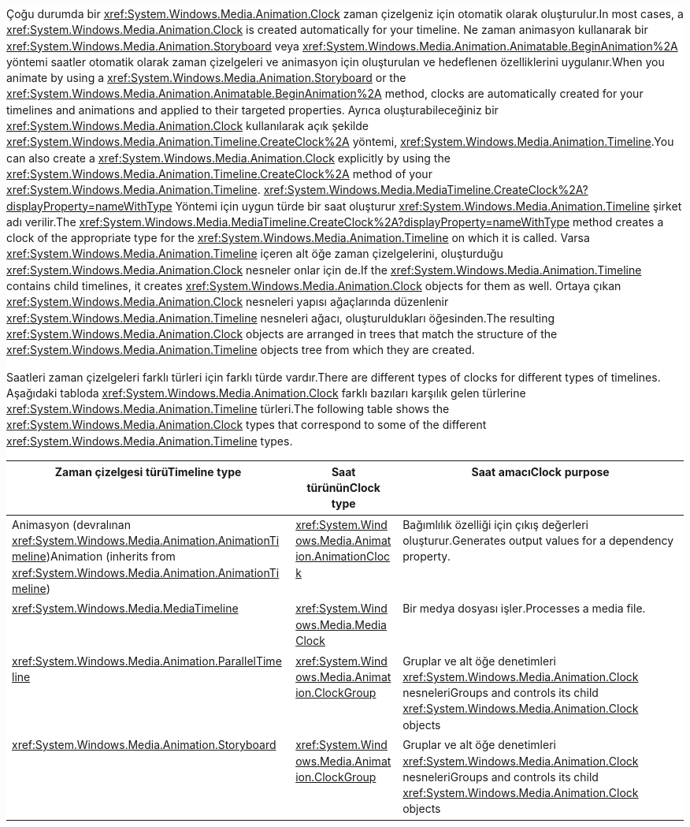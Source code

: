  <span data-ttu-id="7d4e4-115">Çoğu durumda bir <xref:System.Windows.Media.Animation.Clock> zaman çizelgeniz için otomatik olarak oluşturulur.</span><span class="sxs-lookup"><span data-stu-id="7d4e4-115">In most cases, a <xref:System.Windows.Media.Animation.Clock> is created automatically for your timeline.</span></span> <span data-ttu-id="7d4e4-116">Ne zaman animasyon kullanarak bir <xref:System.Windows.Media.Animation.Storyboard> veya <xref:System.Windows.Media.Animation.Animatable.BeginAnimation%2A> yöntemi saatler otomatik olarak zaman çizelgeleri ve animasyon için oluşturulan ve hedeflenen özelliklerini uygulanır.</span><span class="sxs-lookup"><span data-stu-id="7d4e4-116">When you animate by using a <xref:System.Windows.Media.Animation.Storyboard> or the <xref:System.Windows.Media.Animation.Animatable.BeginAnimation%2A> method, clocks are automatically created for your timelines and animations and applied to their targeted properties.</span></span> <span data-ttu-id="7d4e4-117">Ayrıca oluşturabileceğiniz bir <xref:System.Windows.Media.Animation.Clock> kullanılarak açık şekilde <xref:System.Windows.Media.Animation.Timeline.CreateClock%2A> yöntemi, <xref:System.Windows.Media.Animation.Timeline>.</span><span class="sxs-lookup"><span data-stu-id="7d4e4-117">You can also create a <xref:System.Windows.Media.Animation.Clock> explicitly by using the <xref:System.Windows.Media.Animation.Timeline.CreateClock%2A> method of your <xref:System.Windows.Media.Animation.Timeline>.</span></span> <span data-ttu-id="7d4e4-118"><xref:System.Windows.Media.MediaTimeline.CreateClock%2A?displayProperty=nameWithType> Yöntemi için uygun türde bir saat oluşturur <xref:System.Windows.Media.Animation.Timeline> şirket adı verilir.</span><span class="sxs-lookup"><span data-stu-id="7d4e4-118">The <xref:System.Windows.Media.MediaTimeline.CreateClock%2A?displayProperty=nameWithType> method creates a clock of the appropriate type for the <xref:System.Windows.Media.Animation.Timeline> on which it is called.</span></span> <span data-ttu-id="7d4e4-119">Varsa <xref:System.Windows.Media.Animation.Timeline> içeren alt öğe zaman çizelgelerini, oluşturduğu <xref:System.Windows.Media.Animation.Clock> nesneler onlar için de.</span><span class="sxs-lookup"><span data-stu-id="7d4e4-119">If the <xref:System.Windows.Media.Animation.Timeline> contains child timelines, it creates <xref:System.Windows.Media.Animation.Clock> objects for them as well.</span></span> <span data-ttu-id="7d4e4-120">Ortaya çıkan <xref:System.Windows.Media.Animation.Clock> nesneleri yapısı ağaçlarında düzenlenir <xref:System.Windows.Media.Animation.Timeline> nesneleri ağacı, oluşturuldukları öğesinden.</span><span class="sxs-lookup"><span data-stu-id="7d4e4-120">The resulting <xref:System.Windows.Media.Animation.Clock> objects are arranged in trees that match the structure of the <xref:System.Windows.Media.Animation.Timeline> objects tree from which they are created.</span></span>  
  
 <span data-ttu-id="7d4e4-121">Saatleri zaman çizelgeleri farklı türleri için farklı türde vardır.</span><span class="sxs-lookup"><span data-stu-id="7d4e4-121">There are different types of clocks for different types of timelines.</span></span> <span data-ttu-id="7d4e4-122">Aşağıdaki tabloda <xref:System.Windows.Media.Animation.Clock> farklı bazıları karşılık gelen türlerine <xref:System.Windows.Media.Animation.Timeline> türleri.</span><span class="sxs-lookup"><span data-stu-id="7d4e4-122">The following table shows the <xref:System.Windows.Media.Animation.Clock> types that correspond to some of the different <xref:System.Windows.Media.Animation.Timeline> types.</span></span>  
  
|<span data-ttu-id="7d4e4-123">Zaman çizelgesi türü</span><span class="sxs-lookup"><span data-stu-id="7d4e4-123">Timeline type</span></span>|<span data-ttu-id="7d4e4-124">Saat türünün</span><span class="sxs-lookup"><span data-stu-id="7d4e4-124">Clock type</span></span>|<span data-ttu-id="7d4e4-125">Saat amacı</span><span class="sxs-lookup"><span data-stu-id="7d4e4-125">Clock purpose</span></span>|  
|-------------------|----------------|-------------------|  
|<span data-ttu-id="7d4e4-126">Animasyon (devralınan <xref:System.Windows.Media.Animation.AnimationTimeline>)</span><span class="sxs-lookup"><span data-stu-id="7d4e4-126">Animation (inherits from <xref:System.Windows.Media.Animation.AnimationTimeline>)</span></span>|<xref:System.Windows.Media.Animation.AnimationClock>|<span data-ttu-id="7d4e4-127">Bağımlılık özelliği için çıkış değerleri oluşturur.</span><span class="sxs-lookup"><span data-stu-id="7d4e4-127">Generates output values for a dependency property.</span></span>|  
|<xref:System.Windows.Media.MediaTimeline>|<xref:System.Windows.Media.MediaClock>|<span data-ttu-id="7d4e4-128">Bir medya dosyası işler.</span><span class="sxs-lookup"><span data-stu-id="7d4e4-128">Processes a media file.</span></span>|  
|<xref:System.Windows.Media.Animation.ParallelTimeline>|<xref:System.Windows.Media.Animation.ClockGroup>|<span data-ttu-id="7d4e4-129">Gruplar ve alt öğe denetimleri <xref:System.Windows.Media.Animation.Clock> nesneleri</span><span class="sxs-lookup"><span data-stu-id="7d4e4-129">Groups and controls its child <xref:System.Windows.Media.Animation.Clock> objects</span></span>|  
|<xref:System.Windows.Media.Animation.Storyboard>|<xref:System.Windows.Media.Animation.ClockGroup>|<span data-ttu-id="7d4e4-130">Gruplar ve alt öğe denetimleri <xref:System.Windows.Media.Animation.Clock> nesneleri</span><span class="sxs-lookup"><span data-stu-id="7d4e4-130">Groups and controls its child <xref:System.Windows.Media.Animation.Clock> objects</span></span>|  
  